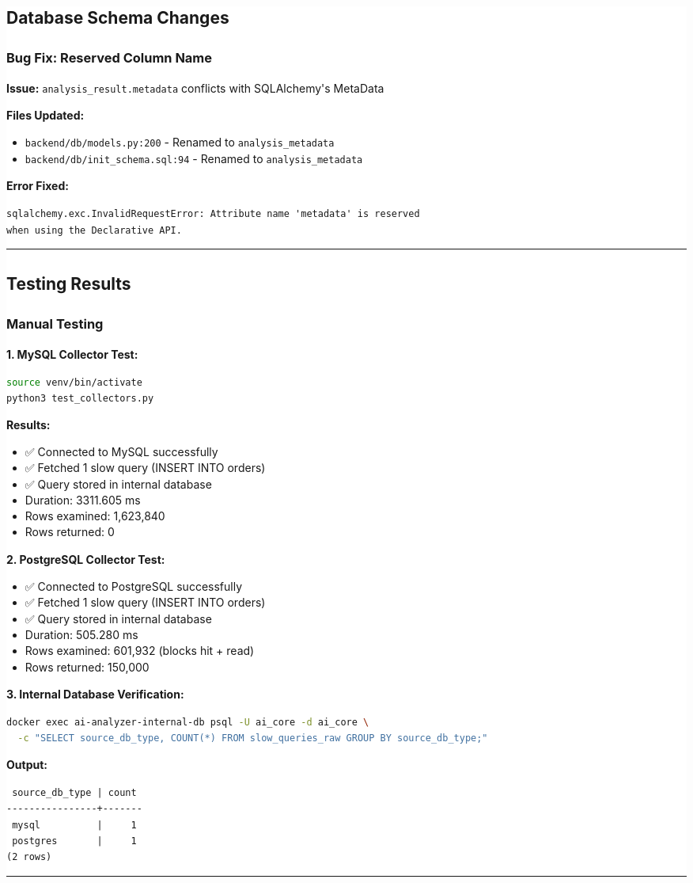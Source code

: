 
## Database Schema Changes

### Bug Fix: Reserved Column Name
**Issue:** `analysis_result.metadata` conflicts with SQLAlchemy's MetaData

**Files Updated:**
- `backend/db/models.py:200` - Renamed to `analysis_metadata`
- `backend/db/init_schema.sql:94` - Renamed to `analysis_metadata`

**Error Fixed:**
```
sqlalchemy.exc.InvalidRequestError: Attribute name 'metadata' is reserved
when using the Declarative API.
```

---

## Testing Results

### Manual Testing

**1. MySQL Collector Test:**
```bash
source venv/bin/activate
python3 test_collectors.py
```

**Results:**
- ✅ Connected to MySQL successfully
- ✅ Fetched 1 slow query (INSERT INTO orders)
- ✅ Query stored in internal database
- Duration: 3311.605 ms
- Rows examined: 1,623,840
- Rows returned: 0

**2. PostgreSQL Collector Test:**
- ✅ Connected to PostgreSQL successfully
- ✅ Fetched 1 slow query (INSERT INTO orders)
- ✅ Query stored in internal database
- Duration: 505.280 ms
- Rows examined: 601,932 (blocks hit + read)
- Rows returned: 150,000

**3. Internal Database Verification:**
```bash
docker exec ai-analyzer-internal-db psql -U ai_core -d ai_core \
  -c "SELECT source_db_type, COUNT(*) FROM slow_queries_raw GROUP BY source_db_type;"
```

**Output:**
```
 source_db_type | count
----------------+-------
 mysql          |     1
 postgres       |     1
(2 rows)
```

---